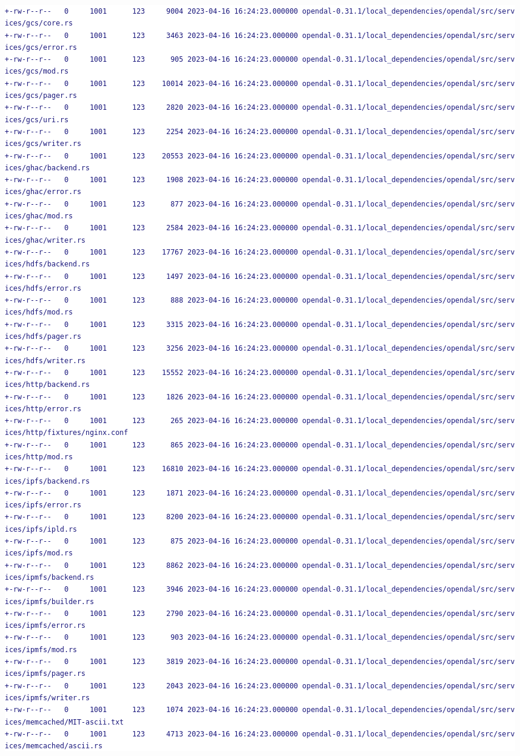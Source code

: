 ```diff
+-rw-r--r--   0     1001      123     9004 2023-04-16 16:24:23.000000 opendal-0.31.1/local_dependencies/opendal/src/services/gcs/core.rs
+-rw-r--r--   0     1001      123     3463 2023-04-16 16:24:23.000000 opendal-0.31.1/local_dependencies/opendal/src/services/gcs/error.rs
+-rw-r--r--   0     1001      123      905 2023-04-16 16:24:23.000000 opendal-0.31.1/local_dependencies/opendal/src/services/gcs/mod.rs
+-rw-r--r--   0     1001      123    10014 2023-04-16 16:24:23.000000 opendal-0.31.1/local_dependencies/opendal/src/services/gcs/pager.rs
+-rw-r--r--   0     1001      123     2820 2023-04-16 16:24:23.000000 opendal-0.31.1/local_dependencies/opendal/src/services/gcs/uri.rs
+-rw-r--r--   0     1001      123     2254 2023-04-16 16:24:23.000000 opendal-0.31.1/local_dependencies/opendal/src/services/gcs/writer.rs
+-rw-r--r--   0     1001      123    20553 2023-04-16 16:24:23.000000 opendal-0.31.1/local_dependencies/opendal/src/services/ghac/backend.rs
+-rw-r--r--   0     1001      123     1908 2023-04-16 16:24:23.000000 opendal-0.31.1/local_dependencies/opendal/src/services/ghac/error.rs
+-rw-r--r--   0     1001      123      877 2023-04-16 16:24:23.000000 opendal-0.31.1/local_dependencies/opendal/src/services/ghac/mod.rs
+-rw-r--r--   0     1001      123     2584 2023-04-16 16:24:23.000000 opendal-0.31.1/local_dependencies/opendal/src/services/ghac/writer.rs
+-rw-r--r--   0     1001      123    17767 2023-04-16 16:24:23.000000 opendal-0.31.1/local_dependencies/opendal/src/services/hdfs/backend.rs
+-rw-r--r--   0     1001      123     1497 2023-04-16 16:24:23.000000 opendal-0.31.1/local_dependencies/opendal/src/services/hdfs/error.rs
+-rw-r--r--   0     1001      123      888 2023-04-16 16:24:23.000000 opendal-0.31.1/local_dependencies/opendal/src/services/hdfs/mod.rs
+-rw-r--r--   0     1001      123     3315 2023-04-16 16:24:23.000000 opendal-0.31.1/local_dependencies/opendal/src/services/hdfs/pager.rs
+-rw-r--r--   0     1001      123     3256 2023-04-16 16:24:23.000000 opendal-0.31.1/local_dependencies/opendal/src/services/hdfs/writer.rs
+-rw-r--r--   0     1001      123    15552 2023-04-16 16:24:23.000000 opendal-0.31.1/local_dependencies/opendal/src/services/http/backend.rs
+-rw-r--r--   0     1001      123     1826 2023-04-16 16:24:23.000000 opendal-0.31.1/local_dependencies/opendal/src/services/http/error.rs
+-rw-r--r--   0     1001      123      265 2023-04-16 16:24:23.000000 opendal-0.31.1/local_dependencies/opendal/src/services/http/fixtures/nginx.conf
+-rw-r--r--   0     1001      123      865 2023-04-16 16:24:23.000000 opendal-0.31.1/local_dependencies/opendal/src/services/http/mod.rs
+-rw-r--r--   0     1001      123    16810 2023-04-16 16:24:23.000000 opendal-0.31.1/local_dependencies/opendal/src/services/ipfs/backend.rs
+-rw-r--r--   0     1001      123     1871 2023-04-16 16:24:23.000000 opendal-0.31.1/local_dependencies/opendal/src/services/ipfs/error.rs
+-rw-r--r--   0     1001      123     8200 2023-04-16 16:24:23.000000 opendal-0.31.1/local_dependencies/opendal/src/services/ipfs/ipld.rs
+-rw-r--r--   0     1001      123      875 2023-04-16 16:24:23.000000 opendal-0.31.1/local_dependencies/opendal/src/services/ipfs/mod.rs
+-rw-r--r--   0     1001      123     8862 2023-04-16 16:24:23.000000 opendal-0.31.1/local_dependencies/opendal/src/services/ipmfs/backend.rs
+-rw-r--r--   0     1001      123     3946 2023-04-16 16:24:23.000000 opendal-0.31.1/local_dependencies/opendal/src/services/ipmfs/builder.rs
+-rw-r--r--   0     1001      123     2790 2023-04-16 16:24:23.000000 opendal-0.31.1/local_dependencies/opendal/src/services/ipmfs/error.rs
+-rw-r--r--   0     1001      123      903 2023-04-16 16:24:23.000000 opendal-0.31.1/local_dependencies/opendal/src/services/ipmfs/mod.rs
+-rw-r--r--   0     1001      123     3819 2023-04-16 16:24:23.000000 opendal-0.31.1/local_dependencies/opendal/src/services/ipmfs/pager.rs
+-rw-r--r--   0     1001      123     2043 2023-04-16 16:24:23.000000 opendal-0.31.1/local_dependencies/opendal/src/services/ipmfs/writer.rs
+-rw-r--r--   0     1001      123     1074 2023-04-16 16:24:23.000000 opendal-0.31.1/local_dependencies/opendal/src/services/memcached/MIT-ascii.txt
+-rw-r--r--   0     1001      123     4713 2023-04-16 16:24:23.000000 opendal-0.31.1/local_dependencies/opendal/src/services/memcached/ascii.rs
```